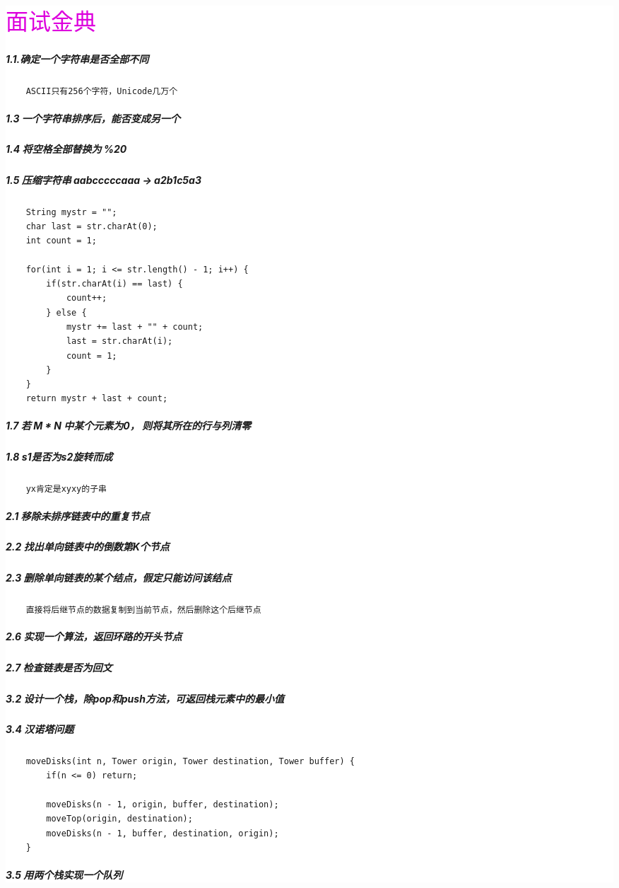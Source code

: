 <font color="#dd00dd" size=6>面试金典</font><br />

##### 1.1.确定一个字符串是否全部不同
```
    ASCII只有256个字符，Unicode几万个
```
##### 1.3 一个字符串排序后，能否变成另一个
##### 1.4 将空格全部替换为 %20
##### 1.5 压缩字符串  aabcccccaaa -> a2b1c5a3
```
    String mystr = "";
    char last = str.charAt(0);
    int count = 1;

    for(int i = 1; i <= str.length() - 1; i++) {
        if(str.charAt(i) == last) {
            count++;
        } else {
            mystr += last + "" + count;
            last = str.charAt(i);
            count = 1;
        }
    }
    return mystr + last + count;
```
##### 1.7 若 M * N 中某个元素为0， 则将其所在的行与列清零
##### 1.8 s1是否为s2旋转而成
```
    yx肯定是xyxy的子串
```
##### 2.1 移除未排序链表中的重复节点
##### 2.2 找出单向链表中的倒数第K个节点
##### 2.3 删除单向链表的某个结点，假定只能访问该结点
```
    直接将后继节点的数据复制到当前节点，然后删除这个后继节点
```
##### 2.6 实现一个算法，返回环路的开头节点
##### 2.7 检查链表是否为回文

##### 3.2 设计一个栈，除pop和push方法，可返回栈元素中的最小值
##### 3.4 汉诺塔问题
```
    moveDisks(int n, Tower origin, Tower destination, Tower buffer) {
        if(n <= 0) return;

        moveDisks(n - 1, origin, buffer, destination);
        moveTop(origin, destination);
        moveDisks(n - 1, buffer, destination, origin);
    }
```
##### 3.5 用两个栈实现一个队列
